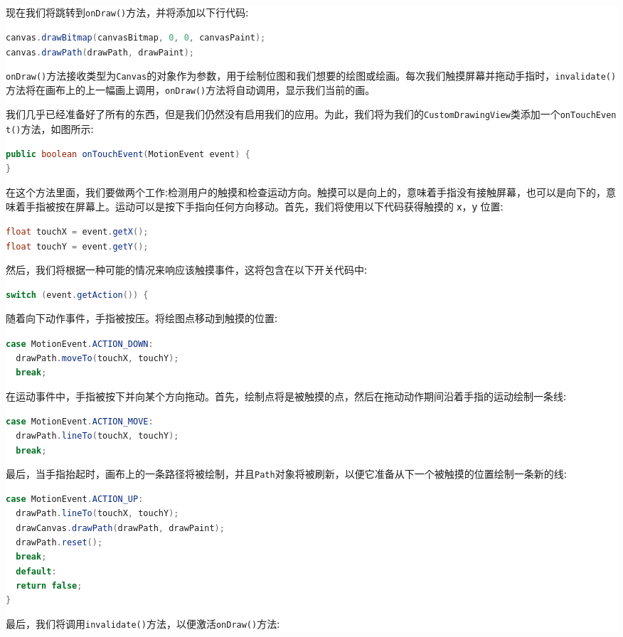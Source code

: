 现在我们将跳转到`onDraw()`方法，并将添加以下行代码:

```java
canvas.drawBitmap(canvasBitmap, 0, 0, canvasPaint);
canvas.drawPath(drawPath, drawPaint);
```

`onDraw()`方法接收类型为`Canvas`的对象作为参数，用于绘制位图和我们想要的绘图或绘画。每次我们触摸屏幕并拖动手指时，`invalidate()`方法将在画布上的上一幅画上调用，`onDraw()`方法将自动调用，显示我们当前的画。

我们几乎已经准备好了所有的东西，但是我们仍然没有启用我们的应用。为此，我们将为我们的`CustomDrawingView`类添加一个`onTouchEvent()`方法，如图所示:

```java
public boolean onTouchEvent(MotionEvent event) {
}
```

在这个方法里面，我们要做两个工作:检测用户的触摸和检查运动方向。触摸可以是向上的，意味着手指没有接触屏幕，也可以是向下的，意味着手指被按在屏幕上。运动可以是按下手指向任何方向移动。首先，我们将使用以下代码获得触摸的 x，y 位置:

```java
float touchX = event.getX();
float touchY = event.getY();
```

然后，我们将根据一种可能的情况来响应该触摸事件，这将包含在以下开关代码中:

```java
switch (event.getAction()) {
```

随着向下动作事件，手指被按压。将绘图点移动到触摸的位置:

```java
case MotionEvent.ACTION_DOWN:
  drawPath.moveTo(touchX, touchY);
  break;
```

在运动事件中，手指被按下并向某个方向拖动。首先，绘制点将是被触摸的点，然后在拖动动作期间沿着手指的运动绘制一条线:

```java
case MotionEvent.ACTION_MOVE:
  drawPath.lineTo(touchX, touchY);
  break;
```

最后，当手指抬起时，画布上的一条路径将被绘制，并且`Path`对象将被刷新，以便它准备从下一个被触摸的位置绘制一条新的线:

```java
case MotionEvent.ACTION_UP:
  drawPath.lineTo(touchX, touchY);
  drawCanvas.drawPath(drawPath, drawPaint);
  drawPath.reset();
  break;
  default:
  return false;
}
```

最后，我们将调用`invalidate()`方法，以便激活`onDraw()`方法:
